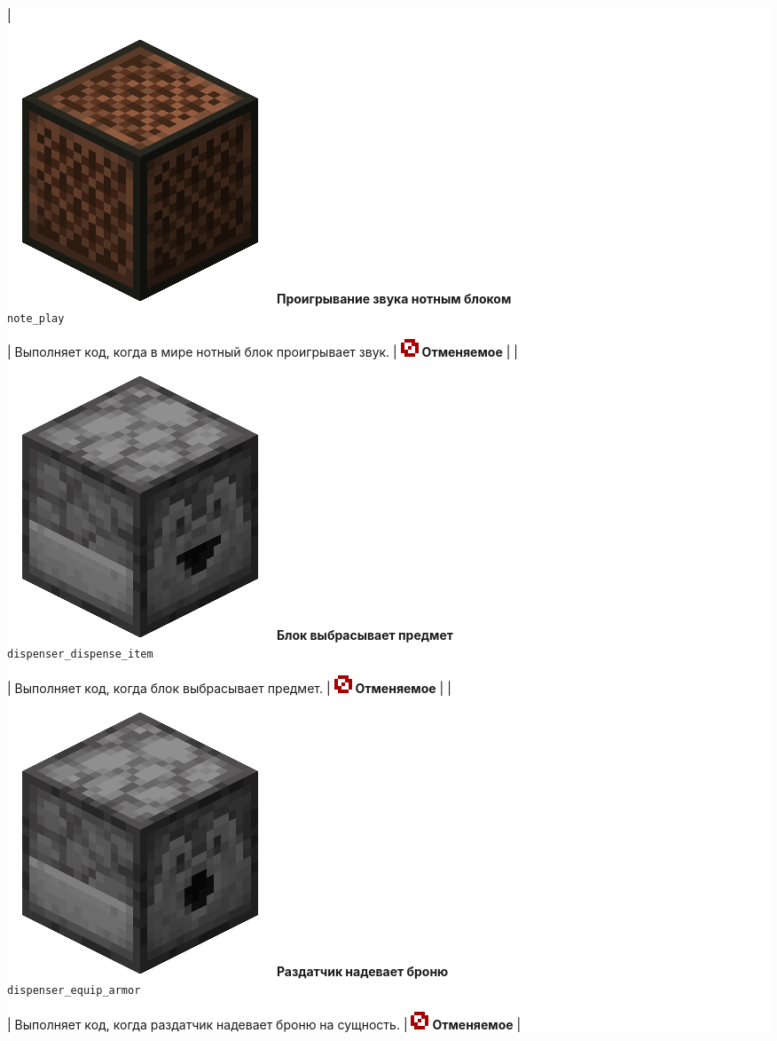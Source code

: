 | <p><img src="../../../.gitbook/assets/note_block.png" alt="" data-size="line"> <strong>Проигрывание звука нотным блоком</strong><br><code>note_play</code></p>             | Выполняет код, когда в мире нотный блок проигрывает звук.                                                                                                                                                                  | ![](../../../.gitbook/assets/symbol_red_barrier.png) **Отменяемое**     |
| <p><img src="../../../.gitbook/assets/dropper.png" alt="" data-size="line"> <strong>Блок выбрасывает предмет</strong><br><code>dispenser_dispense_item</code></p>          | Выполняет код, когда блок выбрасывает предмет.                                                                                                                                                                             | ![](../../../.gitbook/assets/symbol_red_barrier.png) **Отменяемое**     |
| <p><img src="../../../.gitbook/assets/dispenser.png" alt="" data-size="line"> <strong>Раздатчик надевает броню</strong><br><code>dispenser_equip_armor</code></p>          | Выполняет код, когда раздатчик надевает броню на сущность.                                                                                                                                                                 | ![](../../../.gitbook/assets/symbol_red_barrier.png) **Отменяемое**     |